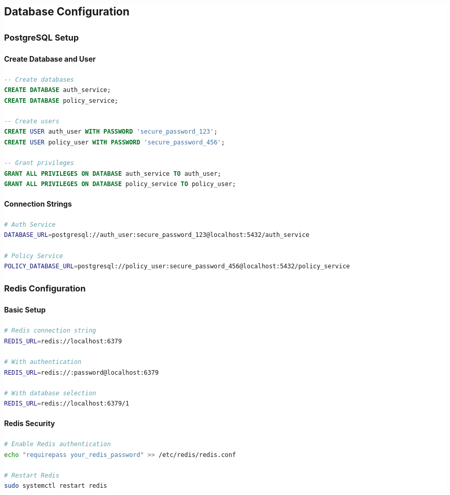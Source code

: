 ## Database Configuration

### PostgreSQL Setup

#### Create Database and User

```sql
-- Create databases
CREATE DATABASE auth_service;
CREATE DATABASE policy_service;

-- Create users
CREATE USER auth_user WITH PASSWORD 'secure_password_123';
CREATE USER policy_user WITH PASSWORD 'secure_password_456';

-- Grant privileges
GRANT ALL PRIVILEGES ON DATABASE auth_service TO auth_user;
GRANT ALL PRIVILEGES ON DATABASE policy_service TO policy_user;
```

#### Connection Strings

```bash
# Auth Service
DATABASE_URL=postgresql://auth_user:secure_password_123@localhost:5432/auth_service

# Policy Service
POLICY_DATABASE_URL=postgresql://policy_user:secure_password_456@localhost:5432/policy_service
```

### Redis Configuration

#### Basic Setup

```bash
# Redis connection string
REDIS_URL=redis://localhost:6379

# With authentication
REDIS_URL=redis://:password@localhost:6379

# With database selection
REDIS_URL=redis://localhost:6379/1
```

#### Redis Security

```bash
# Enable Redis authentication
echo "requirepass your_redis_password" >> /etc/redis/redis.conf

# Restart Redis
sudo systemctl restart redis
```

